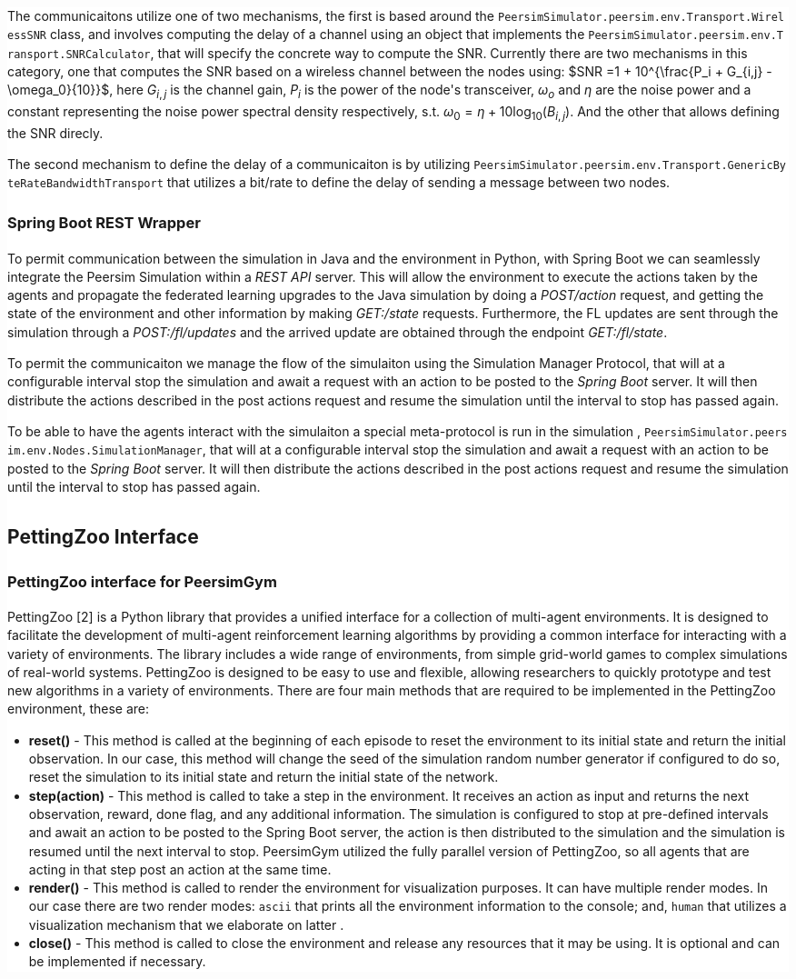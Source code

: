 The communicaitons utilize one of two mechanisms, the first is based around the ```PeersimSimulator.peersim.env.Transport.WirelessSNR``` class, and involves computing the delay of a channel using an object that implements the ```PeersimSimulator.peersim.env.Transport.SNRCalculator```, that will specify the concrete way to compute the SNR. Currently there are two mechanisms in this category, one that computes the SNR based on a wireless channel between the nodes using: $SNR =1 + 10^{\frac{P_i + G_{i,j} - \omega_0}{10}}$, here $G_{i,j}$ is the channel gain, $P_i$ is the power of the node's transceiver, $\omega_o$ and $\eta$ are the noise power and a constant representing the noise power spectral density respectively, s.t. $\omega_0 =  \eta + 10 \log_{10}(B_{i,j})$. And the other that allows defining the SNR direcly.

The second mechanism to define the delay of a communicaiton is by utilizing  ```PeersimSimulator.peersim.env.Transport.GenericByteRateBandwidthTransport``` that utilizes a bit/rate to define the delay of sending a message between two nodes.


### Spring Boot REST Wrapper
To permit communication between the simulation in Java and the environment in Python, with Spring Boot we can seamlessly integrate the Peersim Simulation within a _REST API_ server. This will allow the environment to execute the actions taken by the agents and propagate the federated learning upgrades to the Java simulation by doing a _POST/action_ request, and getting the state of the environment and other information by making _GET:/state_ requests. Furthermore, the FL updates are sent through the simulation through a _POST:/fl/updates_ and the arrived update are obtained through the endpoint _GET:/fl/state_.

To permit the communicaiton we manage the flow of the simulaiton using the Simulation Manager Protocol, that will at a configurable interval stop the simulation and await a request with an action to be posted to the _Spring Boot_ server. It will then distribute the actions described in the post actions request and resume the simulation until the interval to stop has passed again.

To be able to have the agents interact with the simulaiton a special meta-protocol is run in the simulation , ```PeersimSimulator.peersim.env.Nodes.SimulationManager```, that will at a configurable interval stop the simulation and await a request with an action to be posted to the _Spring Boot_ server. It will then distribute the actions described in the post actions request and resume the simulation until the interval to stop has passed again.

## PettingZoo Interface
### PettingZoo interface for PeersimGym
PettingZoo \[2\] is a Python library that provides a unified interface for a collection of multi-agent environments. It is designed to facilitate the development of multi-agent reinforcement learning algorithms by providing a common interface for interacting with a variety of environments. The library includes a wide range of environments, from simple grid-world games to complex simulations of real-world systems. PettingZoo is designed to be easy to use and flexible, allowing researchers to quickly prototype and test new algorithms in a variety of environments.
There are four main methods that are required to be implemented in the PettingZoo environment, these are:
- **reset()** - This method is called at the beginning of each episode to reset the environment to its initial state and return the initial observation. In our case, this method will change the seed of the simulation random number generator if configured to do so, reset the simulation to its initial state and return the initial state of the network.
- **step(action)** - This method is called to take a step in the environment. It receives an action as input and returns the next observation, reward, done flag, and any additional information. The simulation is configured to stop at pre-defined intervals and await an action to be posted to the Spring Boot server, the action is then distributed to the simulation and the simulation is resumed until the next interval to stop. PeersimGym utilized the fully parallel version of PettingZoo, so all agents that are acting in that step post an action at the same time.
- **render()** - This method is called to render the environment for visualization purposes. It can have multiple render modes. In our case there are two render modes: `ascii` that prints all the environment information to the console; and, `human` that utilizes a visualization mechanism that we elaborate on latter . 
- **close()** - This method is called to close the environment and release any resources that it may be using. It is optional and can be implemented if necessary.
